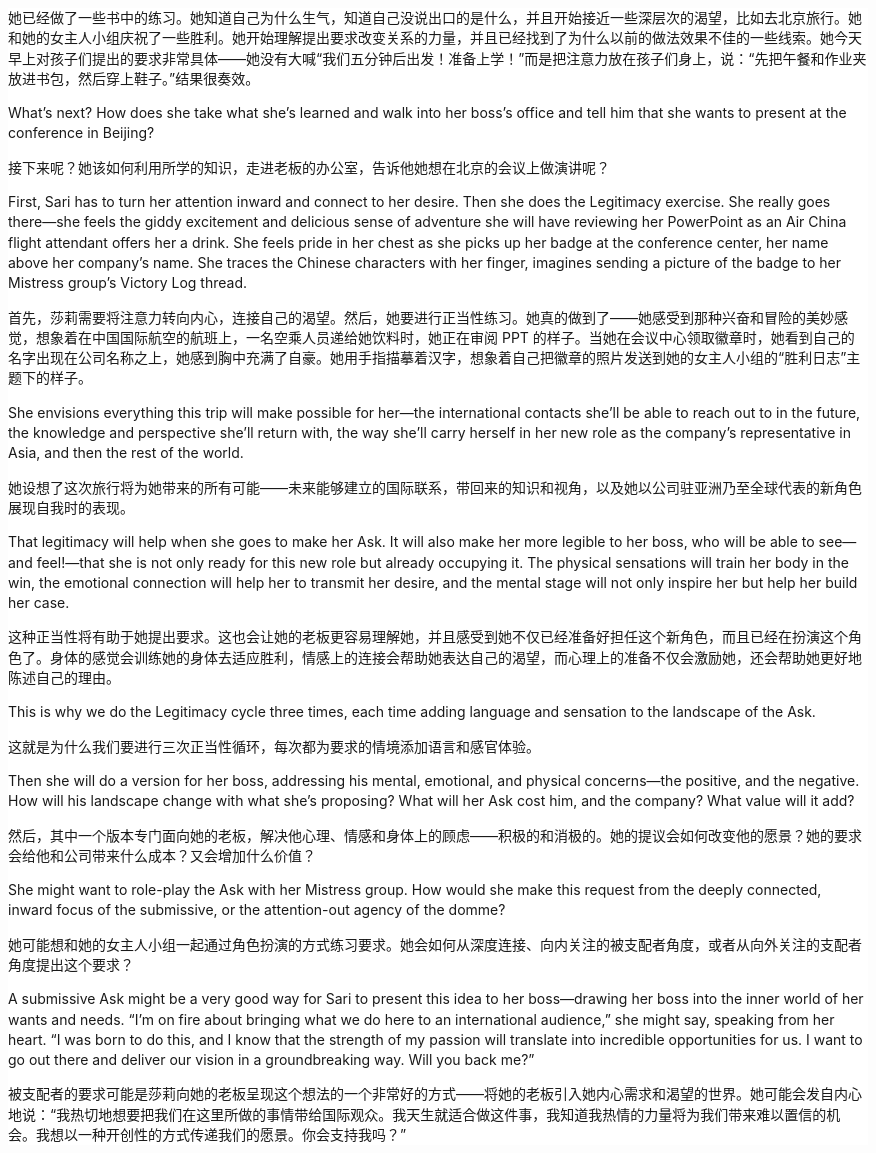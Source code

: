 她已经做了一些书中的练习。她知道自己为什么生气，知道自己没说出口的是什么，并且开始接近一些深层次的渴望，比如去北京旅行。她和她的女主人小组庆祝了一些胜利。她开始理解提出要求改变关系的力量，并且已经找到了为什么以前的做法效果不佳的一些线索。她今天早上对孩子们提出的要求非常具体——她没有大喊“我们五分钟后出发！准备上学！”而是把注意力放在孩子们身上，说：“先把午餐和作业夹放进书包，然后穿上鞋子。”结果很奏效。

What’s next? How does she take what she’s learned and walk into her boss’s office and tell him that she wants to present at the conference in Beijing?

接下来呢？她该如何利用所学的知识，走进老板的办公室，告诉他她想在北京的会议上做演讲呢？

First, Sari has to turn her attention inward and connect to her desire. Then she does the Legitimacy exercise. She really goes there—she feels the giddy excitement and delicious sense of adventure she will have reviewing her PowerPoint as an Air China flight attendant offers her a drink. She feels pride in her chest as she picks up her badge at the conference center, her name above her company’s name. She traces the Chinese characters with her finger, imagines sending a picture of the badge to her Mistress group’s Victory Log thread.

首先，莎莉需要将注意力转向内心，连接自己的渴望。然后，她要进行正当性练习。她真的做到了——她感受到那种兴奋和冒险的美妙感觉，想象着在中国国际航空的航班上，一名空乘人员递给她饮料时，她正在审阅 PPT 的样子。当她在会议中心领取徽章时，她看到自己的名字出现在公司名称之上，她感到胸中充满了自豪。她用手指描摹着汉字，想象着自己把徽章的照片发送到她的女主人小组的“胜利日志”主题下的样子。

She envisions everything this trip will make possible for her—the international contacts she’ll be able to reach out to in the future, the knowledge and perspective she’ll return with, the way she’ll carry herself in her new role as the company’s representative in Asia, and then the rest of the world.

她设想了这次旅行将为她带来的所有可能——未来能够建立的国际联系，带回来的知识和视角，以及她以公司驻亚洲乃至全球代表的新角色展现自我时的表现。

That legitimacy will help when she goes to make her Ask. It will also make her more legible to her boss, who will be able to see—and feel!—that she is not only ready for this new role but already occupying it. The physical sensations will train her body in the win, the emotional connection will help her to transmit her desire, and the mental stage will not only inspire her but help her build her case.

这种正当性将有助于她提出要求。这也会让她的老板更容易理解她，并且感受到她不仅已经准备好担任这个新角色，而且已经在扮演这个角色了。身体的感觉会训练她的身体去适应胜利，情感上的连接会帮助她表达自己的渴望，而心理上的准备不仅会激励她，还会帮助她更好地陈述自己的理由。

This is why we do the Legitimacy cycle three times, each time adding language and sensation to the landscape of the Ask.

这就是为什么我们要进行三次正当性循环，每次都为要求的情境添加语言和感官体验。

Then she will do a version for her boss, addressing his mental, emotional, and physical concerns—the positive, and the negative. How will his landscape change with what she’s proposing? What will her Ask cost him, and the company? What value will it add?

然后，其中一个版本专门面向她的老板，解决他心理、情感和身体上的顾虑——积极的和消极的。她的提议会如何改变他的愿景？她的要求会给他和公司带来什么成本？又会增加什么价值？

She might want to role-play the Ask with her Mistress group. How would she make this request from the deeply connected, inward focus of the submissive, or the attention-out agency of the domme?

她可能想和她的女主人小组一起通过角色扮演的方式练习要求。她会如何从深度连接、向内关注的被支配者角度，或者从向外关注的支配者角度提出这个要求？

A submissive Ask might be a very good way for Sari to present this idea to her boss—drawing her boss into the inner world of her wants and needs. “I’m on fire about bringing what we do here to an international audience,” she might say, speaking from her heart. “I was born to do this, and I know that the strength of my passion will translate into incredible opportunities for us. I want to go out there and deliver our vision in a groundbreaking way. Will you back me?”

被支配者的要求可能是莎莉向她的老板呈现这个想法的一个非常好的方式——将她的老板引入她内心需求和渴望的世界。她可能会发自内心地说：“我热切地想要把我们在这里所做的事情带给国际观众。我天生就适合做这件事，我知道我热情的力量将为我们带来难以置信的机会。我想以一种开创性的方式传递我们的愿景。你会支持我吗？”
